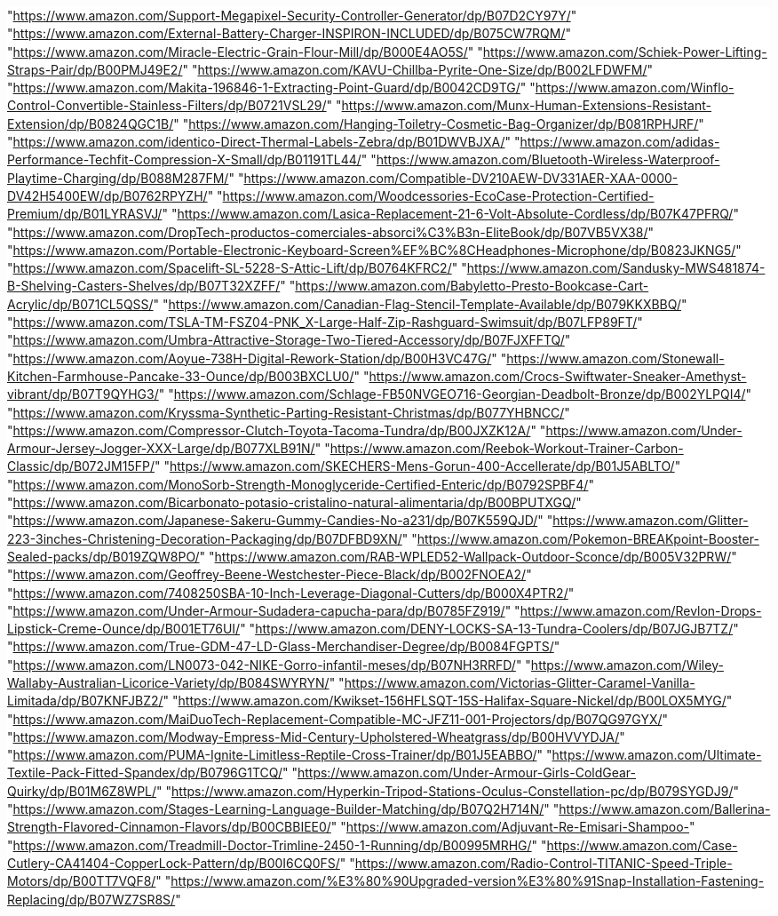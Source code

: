 "https://www.amazon.com/Support-Megapixel-Security-Controller-Generator/dp/B07D2CY97Y/"
"https://www.amazon.com/External-Battery-Charger-INSPIRON-INCLUDED/dp/B075CW7RQM/"
"https://www.amazon.com/Miracle-Electric-Grain-Flour-Mill/dp/B000E4AO5S/"
"https://www.amazon.com/Schiek-Power-Lifting-Straps-Pair/dp/B00PMJ49E2/"
"https://www.amazon.com/KAVU-Chillba-Pyrite-One-Size/dp/B002LFDWFM/"
"https://www.amazon.com/Makita-196846-1-Extracting-Point-Guard/dp/B0042CD9TG/"
"https://www.amazon.com/Winflo-Control-Convertible-Stainless-Filters/dp/B0721VSL29/"
"https://www.amazon.com/Munx-Human-Extensions-Resistant-Extension/dp/B0824QGC1B/"
"https://www.amazon.com/Hanging-Toiletry-Cosmetic-Bag-Organizer/dp/B081RPHJRF/"
"https://www.amazon.com/identico-Direct-Thermal-Labels-Zebra/dp/B01DWVBJXA/"
"https://www.amazon.com/adidas-Performance-Techfit-Compression-X-Small/dp/B01191TL44/"
"https://www.amazon.com/Bluetooth-Wireless-Waterproof-Playtime-Charging/dp/B088M287FM/"
"https://www.amazon.com/Compatible-DV210AEW-DV331AER-XAA-0000-DV42H5400EW/dp/B0762RPYZH/"
"https://www.amazon.com/Woodcessories-EcoCase-Protection-Certified-Premium/dp/B01LYRASVJ/"
"https://www.amazon.com/Lasica-Replacement-21-6-Volt-Absolute-Cordless/dp/B07K47PFRQ/"
"https://www.amazon.com/DropTech-productos-comerciales-absorci%C3%B3n-EliteBook/dp/B07VB5VX38/"
"https://www.amazon.com/Portable-Electronic-Keyboard-Screen%EF%BC%8CHeadphones-Microphone/dp/B0823JKNG5/"
"https://www.amazon.com/Spacelift-SL-5228-S-Attic-Lift/dp/B0764KFRC2/"
"https://www.amazon.com/Sandusky-MWS481874-B-Shelving-Casters-Shelves/dp/B07T32XZFF/"
"https://www.amazon.com/Babyletto-Presto-Bookcase-Cart-Acrylic/dp/B071CL5QSS/"
"https://www.amazon.com/Canadian-Flag-Stencil-Template-Available/dp/B079KKXBBQ/"
"https://www.amazon.com/TSLA-TM-FSZ04-PNK_X-Large-Half-Zip-Rashguard-Swimsuit/dp/B07LFP89FT/"
"https://www.amazon.com/Umbra-Attractive-Storage-Two-Tiered-Accessory/dp/B07FJXFFTQ/"
"https://www.amazon.com/Aoyue-738H-Digital-Rework-Station/dp/B00H3VC47G/"
"https://www.amazon.com/Stonewall-Kitchen-Farmhouse-Pancake-33-Ounce/dp/B003BXCLU0/"
"https://www.amazon.com/Crocs-Swiftwater-Sneaker-Amethyst-vibrant/dp/B07T9QYHG3/"
"https://www.amazon.com/Schlage-FB50NVGEO716-Georgian-Deadbolt-Bronze/dp/B002YLPQI4/"
"https://www.amazon.com/Kryssma-Synthetic-Parting-Resistant-Christmas/dp/B077YHBNCC/"
"https://www.amazon.com/Compressor-Clutch-Toyota-Tacoma-Tundra/dp/B00JXZK12A/"
"https://www.amazon.com/Under-Armour-Jersey-Jogger-XXX-Large/dp/B077XLB91N/"
"https://www.amazon.com/Reebok-Workout-Trainer-Carbon-Classic/dp/B072JM15FP/"
"https://www.amazon.com/SKECHERS-Mens-Gorun-400-Accellerate/dp/B01J5ABLTO/"
"https://www.amazon.com/MonoSorb-Strength-Monoglyceride-Certified-Enteric/dp/B0792SPBF4/"
"https://www.amazon.com/Bicarbonato-potasio-cristalino-natural-alimentaria/dp/B00BPUTXGQ/"
"https://www.amazon.com/Japanese-Sakeru-Gummy-Candies-No-a231/dp/B07K559QJD/"
"https://www.amazon.com/Glitter-223-3inches-Christening-Decoration-Packaging/dp/B07DFBD9XN/"
"https://www.amazon.com/Pokemon-BREAKpoint-Booster-Sealed-packs/dp/B019ZQW8PO/"
"https://www.amazon.com/RAB-WPLED52-Wallpack-Outdoor-Sconce/dp/B005V32PRW/"
"https://www.amazon.com/Geoffrey-Beene-Westchester-Piece-Black/dp/B002FNOEA2/"
"https://www.amazon.com/7408250SBA-10-Inch-Leverage-Diagonal-Cutters/dp/B000X4PTR2/"
"https://www.amazon.com/Under-Armour-Sudadera-capucha-para/dp/B0785FZ919/"
"https://www.amazon.com/Revlon-Drops-Lipstick-Creme-Ounce/dp/B001ET76UI/"
"https://www.amazon.com/DENY-LOCKS-SA-13-Tundra-Coolers/dp/B07JGJB7TZ/"
"https://www.amazon.com/True-GDM-47-LD-Glass-Merchandiser-Degree/dp/B0084FGPTS/"
"https://www.amazon.com/LN0073-042-NIKE-Gorro-infantil-meses/dp/B07NH3RRFD/"
"https://www.amazon.com/Wiley-Wallaby-Australian-Licorice-Variety/dp/B084SWYRYN/"
"https://www.amazon.com/Victorias-Glitter-Caramel-Vanilla-Limitada/dp/B07KNFJBZ2/"
"https://www.amazon.com/Kwikset-156HFLSQT-15S-Halifax-Square-Nickel/dp/B00LOX5MYG/"
"https://www.amazon.com/MaiDuoTech-Replacement-Compatible-MC-JFZ11-001-Projectors/dp/B07QG97GYX/"
"https://www.amazon.com/Modway-Empress-Mid-Century-Upholstered-Wheatgrass/dp/B00HVVYDJA/"
"https://www.amazon.com/PUMA-Ignite-Limitless-Reptile-Cross-Trainer/dp/B01J5EABBO/"
"https://www.amazon.com/Ultimate-Textile-Pack-Fitted-Spandex/dp/B0796G1TCQ/"
"https://www.amazon.com/Under-Armour-Girls-ColdGear-Quirky/dp/B01M6Z8WPL/"
"https://www.amazon.com/Hyperkin-Tripod-Stations-Oculus-Constellation-pc/dp/B079SYGDJ9/"
"https://www.amazon.com/Stages-Learning-Language-Builder-Matching/dp/B07Q2H714N/"
"https://www.amazon.com/Ballerina-Strength-Flavored-Cinnamon-Flavors/dp/B00CBBIEE0/"
"https://www.amazon.com/Adjuvant-Re-Emisari-Shampoo-"
"https://www.amazon.com/Treadmill-Doctor-Trimline-2450-1-Running/dp/B00995MRHG/"
"https://www.amazon.com/Case-Cutlery-CA41404-CopperLock-Pattern/dp/B00I6CQ0FS/"
"https://www.amazon.com/Radio-Control-TITANIC-Speed-Triple-Motors/dp/B00TT7VQF8/"
"https://www.amazon.com/%E3%80%90Upgraded-version%E3%80%91Snap-Installation-Fastening-Replacing/dp/B07WZ7SR8S/"